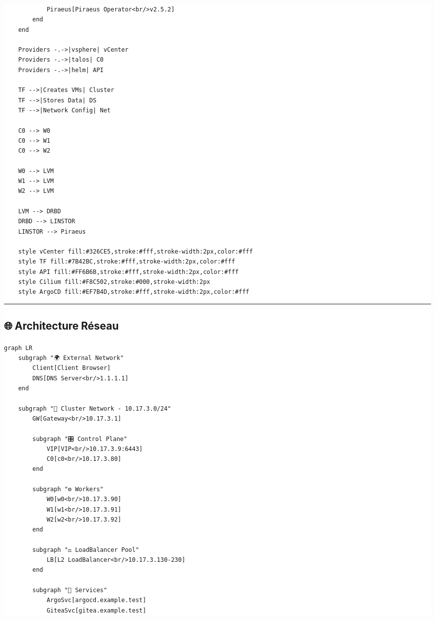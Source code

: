 ```mermaid
            Piraeus[Piraeus Operator<br/>v2.5.2]
        end
    end
    
    Providers -.->|vsphere| vCenter
    Providers -.->|talos| C0
    Providers -.->|helm| API
    
    TF -->|Creates VMs| Cluster
    TF -->|Stores Data| DS
    TF -->|Network Config| Net
    
    C0 --> W0
    C0 --> W1
    C0 --> W2
    
    W0 --> LVM
    W1 --> LVM
    W2 --> LVM
    
    LVM --> DRBD
    DRBD --> LINSTOR
    LINSTOR --> Piraeus
    
    style vCenter fill:#326CE5,stroke:#fff,stroke-width:2px,color:#fff
    style TF fill:#7B42BC,stroke:#fff,stroke-width:2px,color:#fff
    style API fill:#FF6B6B,stroke:#fff,stroke-width:2px,color:#fff
    style Cilium fill:#F8C502,stroke:#000,stroke-width:2px
    style ArgoCD fill:#EF7B4D,stroke:#fff,stroke-width:2px,color:#fff
```

---

## 🌐 Architecture Réseau

```mermaid
graph LR
    subgraph "🌍 External Network"
        Client[Client Browser]
        DNS[DNS Server<br/>1.1.1.1]
    end
    
    subgraph "🔌 Cluster Network - 10.17.3.0/24"
        GW[Gateway<br/>10.17.3.1]
        
        subgraph "🎛️ Control Plane"
            VIP[VIP<br/>10.17.3.9:6443]
            C0[c0<br/>10.17.3.80]
        end
        
        subgraph "⚙️ Workers"
            W0[w0<br/>10.17.3.90]
            W1[w1<br/>10.17.3.91]
            W2[w2<br/>10.17.3.92]
        end
        
        subgraph "⚖️ LoadBalancer Pool"
            LB[L2 LoadBalancer<br/>10.17.3.130-230]
        end
        
        subgraph "🔐 Services"
            ArgoSvc[argocd.example.test]
            GiteaSvc[gitea.example.test]
```